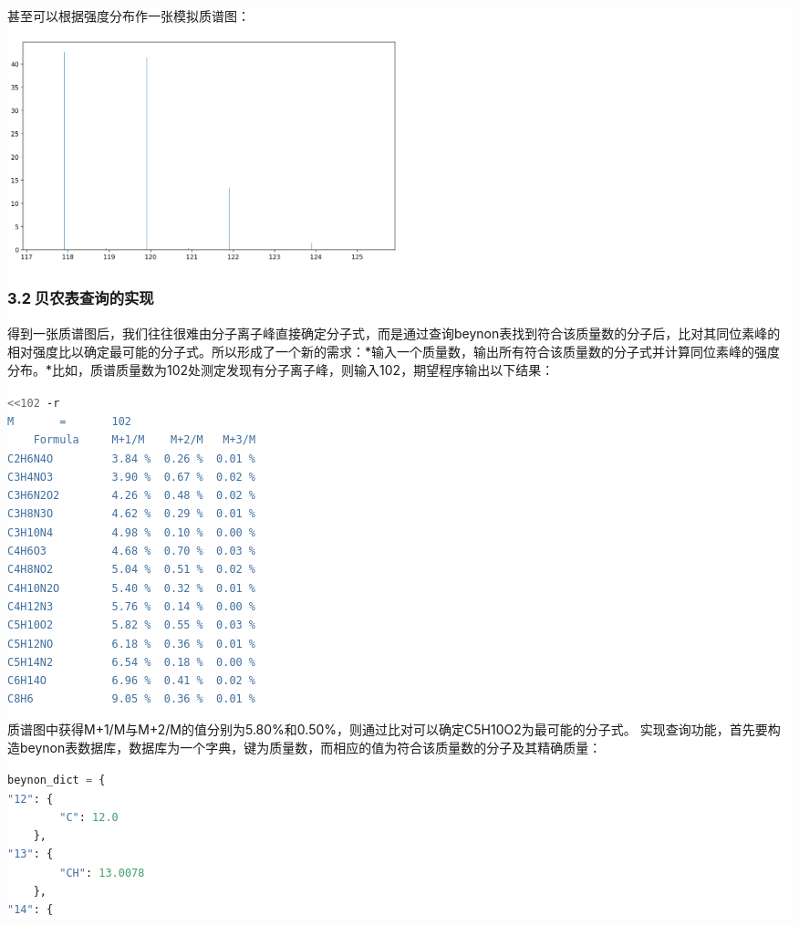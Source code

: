 ```bash
```

甚至可以根据强度分布作一张模拟质谱图：

<img src="/assets\images\200418\ms.png" width="50%">

### 3.2 贝农表查询的实现
得到一张质谱图后，我们往往很难由分子离子峰直接确定分子式，而是通过查询beynon表找到符合该质量数的分子后，比对其同位素峰的相对强度比以确定最可能的分子式。所以形成了一个新的需求：*输入一个质量数，输出所有符合该质量数的分子式并计算同位素峰的强度分布。*比如，质谱质量数为102处测定发现有分子离子峰，则输入102，期望程序输出以下结果：

```bash
<<102 -r
M       =       102
    Formula     M+1/M    M+2/M   M+3/M
C2H6N4O         3.84 %  0.26 %  0.01 %
C3H4NO3         3.90 %  0.67 %  0.02 %
C3H6N2O2        4.26 %  0.48 %  0.02 %
C3H8N3O         4.62 %  0.29 %  0.01 %
C3H10N4         4.98 %  0.10 %  0.00 %
C4H6O3          4.68 %  0.70 %  0.03 %
C4H8NO2         5.04 %  0.51 %  0.02 %
C4H10N2O        5.40 %  0.32 %  0.01 %
C4H12N3         5.76 %  0.14 %  0.00 %
C5H10O2         5.82 %  0.55 %  0.03 %
C5H12NO         6.18 %  0.36 %  0.01 %
C5H14N2         6.54 %  0.18 %  0.00 %
C6H14O          6.96 %  0.41 %  0.02 %
C8H6            9.05 %  0.36 %  0.01 %
```
质谱图中获得M+1/M与M+2/M的值分别为5.80%和0.50%，则通过比对可以确定C5H10O2为最可能的分子式。
实现查询功能，首先要构造beynon表数据库，数据库为一个字典，键为质量数，而相应的值为符合该质量数的分子及其精确质量：
```python
beynon_dict = {
"12": {
        "C": 12.0
    },
"13": {
        "CH": 13.0078
    },
"14": {
```